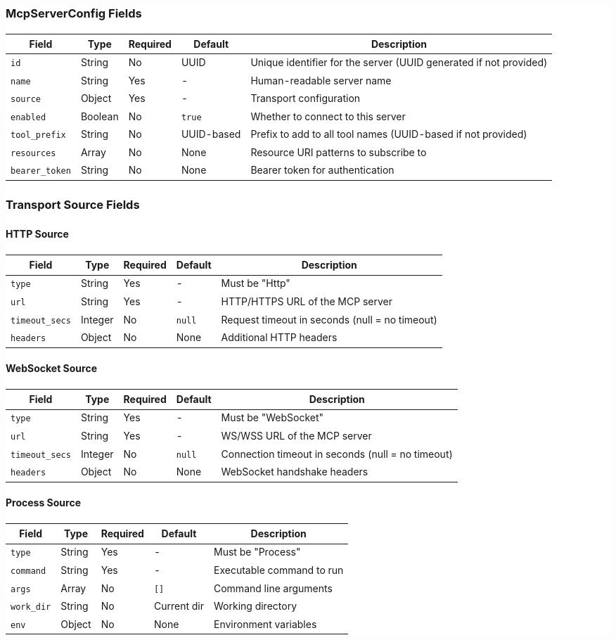 ### McpServerConfig Fields

| Field          | Type    | Required | Default    | Description                                                       |
| -------------- | ------- | -------- | ---------- | ----------------------------------------------------------------- |
| `id`           | String  | No       | UUID       | Unique identifier for the server (UUID generated if not provided) |
| `name`         | String  | Yes      | -          | Human-readable server name                                        |
| `source`       | Object  | Yes      | -          | Transport configuration                                           |
| `enabled`      | Boolean | No       | `true`     | Whether to connect to this server                                 |
| `tool_prefix`  | String  | No       | UUID-based | Prefix to add to all tool names (UUID-based if not provided)      |
| `resources`    | Array   | No       | None       | Resource URI patterns to subscribe to                             |
| `bearer_token` | String  | No       | None       | Bearer token for authentication                                   |

### Transport Source Fields

#### HTTP Source

| Field          | Type    | Required | Default | Description                                    |
| -------------- | ------- | -------- | ------- | ---------------------------------------------- |
| `type`         | String  | Yes      | -       | Must be "Http"                                 |
| `url`          | String  | Yes      | -       | HTTP/HTTPS URL of the MCP server               |
| `timeout_secs` | Integer | No       | `null`  | Request timeout in seconds (null = no timeout) |
| `headers`      | Object  | No       | None    | Additional HTTP headers                        |

#### WebSocket Source

| Field          | Type    | Required | Default | Description                                       |
| -------------- | ------- | -------- | ------- | ------------------------------------------------- |
| `type`         | String  | Yes      | -       | Must be "WebSocket"                               |
| `url`          | String  | Yes      | -       | WS/WSS URL of the MCP server                      |
| `timeout_secs` | Integer | No       | `null`  | Connection timeout in seconds (null = no timeout) |
| `headers`      | Object  | No       | None    | WebSocket handshake headers                       |

#### Process Source

| Field      | Type   | Required | Default     | Description               |
| ---------- | ------ | -------- | ----------- | ------------------------- |
| `type`     | String | Yes      | -           | Must be "Process"         |
| `command`  | String | Yes      | -           | Executable command to run |
| `args`     | Array  | No       | `[]`        | Command line arguments    |
| `work_dir` | String | No       | Current dir | Working directory         |
| `env`      | Object | No       | None        | Environment variables     |
